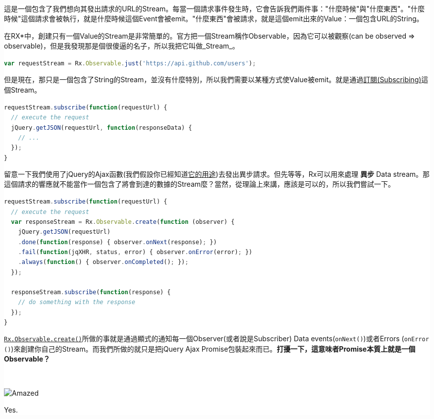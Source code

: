 這是一個包含了我們想向其發出請求的URL的Stream。每當一個請求事件發生時，它會告訴我們兩件事："什麼時候"與"什麼東西"。"什麼時候"這個請求會被執行，就是什麼時候這個Event會被emit。"什麼東西"會被請求，就是這個emit出來的Value：一個包含URL的String。

在RX*中，創建只有一個Value的Stream是非常簡單的。官方把一個Stream稱作Observable，因為它可以被觀察(can be observed => observable)，但是我發現那是個很傻逼的名子，所以我把它叫做_Stream_。

```javascript
var requestStream = Rx.Observable.just('https://api.github.com/users');
```

但是現在，那只是一個包含了String的Stream，並沒有什麼特別，所以我們需要以某種方式使Value被emit。就是通過[訂閱(Subscribing)](https://github.com/Reactive-Extensions/RxJS/blob/master/doc/api/core/observable.md#rxobservableprototypesubscribeobserver--onnext-onerror-oncompleted)這個Stream。

```javascript
requestStream.subscribe(function(requestUrl) {
  // execute the request
  jQuery.getJSON(requestUrl, function(responseData) {
    // ...
  });
}
```

留意一下我們使用了jQuery的Ajax函數(我們假設你已經知道[它的用途](http://devdocs.io/jquery/jquery.getjson))去發出異步請求。但先等等，Rx可以用來處理 **異步** Data stream。那這個請求的響應就不能當作一個包含了將會到達的數據的Stream麼？當然，從理論上來講，應該是可以的，所以我們嘗試一下。

```javascript
requestStream.subscribe(function(requestUrl) {
  // execute the request
  var responseStream = Rx.Observable.create(function (observer) {
    jQuery.getJSON(requestUrl)
    .done(function(response) { observer.onNext(response); })
    .fail(function(jqXHR, status, error) { observer.onError(error); })
    .always(function() { observer.onCompleted(); });
  });

  responseStream.subscribe(function(response) {
    // do something with the response
  });
}
```

[`Rx.Observable.create()`](https://github.com/Reactive-Extensions/RxJS/blob/master/doc/api/core/observable.md#rxobservablecreatesubscribe)所做的事就是通過顯式的通知每一個Observer(或者說是Subscriber) Data events(`onNext()`)或者Errors (`onError()`)來創建你自己的Stream。而我們所做的就只是把jQuery Ajax Promise包裝起來而已。**打擾一下，這意味者Promise本質上就是一個Observable？**

&nbsp;
&nbsp;
&nbsp;
&nbsp;
&nbsp;

![Amazed](http://www.myfacewhen.net/uploads/3324-amazed-face.gif)

Yes.

